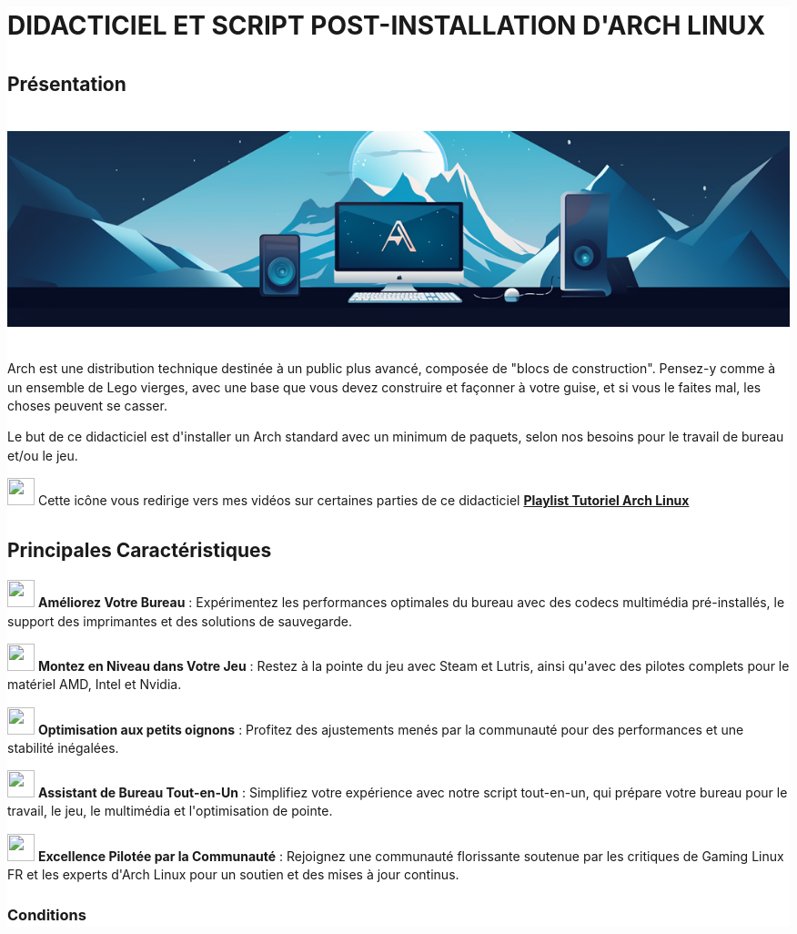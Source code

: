 # DIDACTICIEL ET SCRIPT POST-INSTALLATION D'ARCH LINUX

## Présentation

<img src="https://github.com/Cardiacman13/Architect/blob/main/assets/images/desktop.png" width="1000" height="250">

Arch est une distribution technique destinée à un public plus avancé, composée de "blocs de construction". Pensez-y comme à un ensemble de Lego vierges, avec une base que vous devez construire et façonner à votre guise, et si vous le faites mal, les choses peuvent se casser.

Le but de ce didacticiel est d'installer un Arch standard avec un minimum de paquets, selon nos besoins pour le travail de bureau et/ou le jeu.

<img src="https://github.com/Cardiacman13/Tuto-Arch/blob/main/assets/images/Cardiac-icon.png" width="30" height="30"> Cette icône vous redirige vers mes vidéos sur certaines parties de ce didacticiel [**Playlist Tutoriel Arch Linux**](https://www.youtube.com/watch?v=JE6VwNHLcyk&list=PLuIP_-MWRwtWEX0tyDpZPdwU6zCE1O1cY)

## Principales Caractéristiques

<img src="https://github.com/Cardiacman13/Tuto-Arch/blob/main/assets/images/pc.png" width="30" height="30"> **Améliorez Votre Bureau** :
Expérimentez les performances optimales du bureau avec des codecs multimédia pré-installés, le support des imprimantes et des solutions de sauvegarde.

<img src="https://github.com/Cardiacman13/Tuto-Arch/blob/main/assets/images/game-console.png" width="30" height="30"> **Montez en Niveau dans Votre Jeu** :
Restez à la pointe du jeu avec Steam et Lutris, ainsi qu'avec des pilotes complets pour le matériel AMD, Intel et Nvidia.

<img src="https://github.com/Cardiacman13/Tuto-Arch/blob/main/assets/images/speed.png" width="30" height="30"> **Optimisation aux petits oignons** :
Profitez des ajustements menés par la communauté pour des performances et une stabilité inégalées.


<img src="https://github.com/Cardiacman13/Tuto-Arch/blob/main/assets/images/programming.png" width="30" height="30"> **Assistant de Bureau Tout-en-Un** :
Simplifiez votre expérience avec notre script tout-en-un, qui prépare votre bureau pour le travail, le jeu, le multimédia et l'optimisation de pointe.

<img src="https://github.com/Cardiacman13/Tuto-Arch/blob/main/assets/images/group.png" width="30" height="30"> **Excellence Pilotée par la Communauté** :
Rejoignez une communauté florissante soutenue par les critiques de Gaming Linux FR et les experts d'Arch Linux pour un soutien et des mises à jour continus.

### Conditions
